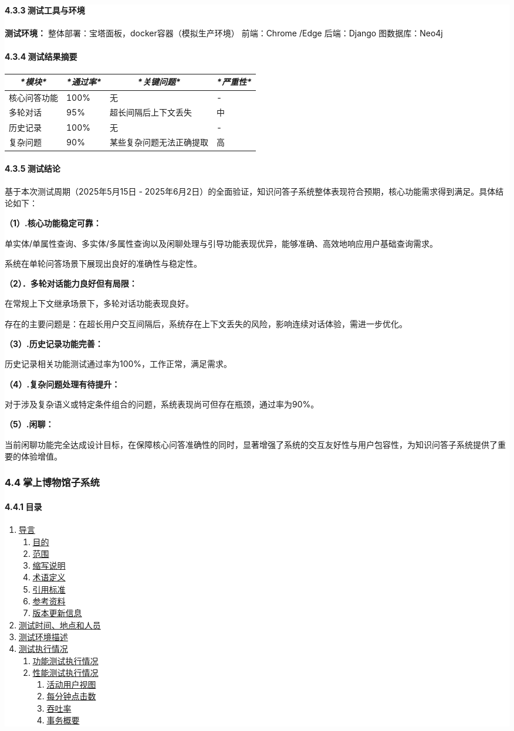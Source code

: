 #### 4.3.3 测试工具与环境

**测试环境：** 
整体部署：宝塔面板，docker容器（模拟生产环境）
前端：Chrome /Edge 
后端：Django
图数据库：Neo4j

#### 4.3.4 测试结果摘要

| ***\*模块\**** | ***\*通过率\**** | ***\*关键问题\****       | ***\*严重性\**** |
| -------------- | ---------------- | ------------------------ | ---------------- |
| 核心问答功能   | 100%             | 无                       | -                |
| 多轮对话       | 95%              | 超长间隔后上下文丢失     | 中               |
| 历史记录       | 100%             | 无                       | -                |
| 复杂问题       | 90%              | 某些复杂问题无法正确提取 | 高               |

#### 4.3.5 测试结论

基于本次测试周期（2025年5月15日 - 2025年6月2日）的全面验证，知识问答子系统整体表现符合预期，核心功能需求得到满足。具体结论如下：

**（1）.核心功能稳定可靠：**

单实体/单属性查询、多实体/多属性查询以及闲聊处理与引导功能表现优异，能够准确、高效地响应用户基础查询需求。

系统在单轮问答场景下展现出良好的准确性与稳定性。

**（2）．多轮对话能力良好但有局限：**

在常规上下文继承场景下，多轮对话功能表现良好。

存在的主要问题是：在超长用户交互间隔后，系统存在上下文丢失的风险，影响连续对话体验，需进一步优化。

**（3）.历史记录功能完善：**

历史记录相关功能测试通过率为100%，工作正常，满足需求。

**（4）.复杂问题处理有待提升：**

对于涉及复杂语义或特定条件组合的问题，系统表现尚可但存在瓶颈，通过率为90%。

**（5）.闲聊：**

当前闲聊功能完全达成设计目标，在保障核心问答准确性的同时，显著增强了系统的交互友好性与用户包容性，为知识问答子系统提供了重要的体验增值。




### 4.4 掌上博物馆子系统

#### 4.4.1 目录

1. [导言](#1导言)
   1. [目的](#11目的)
   2. [范围](#12范围)
   3. [缩写说明](#13缩写说明)
   4. [术语定义](#14术语定义)
   5. [引用标准](#15引用标准)
   6. [参考资料](#16参考资料)
   7. [版本更新信息](#17版本更新信息)
2. [测试时间、地点和人员](#2-测试时间地点和人员)
3. [测试环境描述](#3-测试环境描述)
4. [测试执行情况](#4测试执行情况)
   1. [功能测试执行情况](#41-功能测试执行情况)
   2. [性能测试执行情况](#42性能测试执行情况)
      1. [活动用户视图](#421活动用户视图)
      2. [每分钟点击数](#422每分钟点击数)
      3. [吞吐率](#423吞吐率)
      4. [事务概要](#424事务概要)